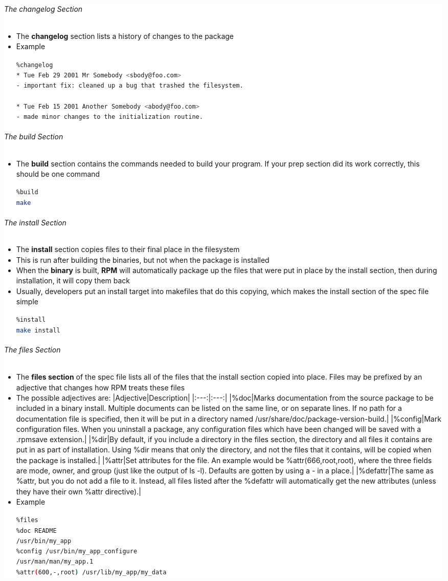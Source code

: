 ###### The changelog Section

* The **changelog** section lists a history of changes to the package
* Example
	```bash
	%changelog
	* Tue Feb 29 2001 Mr Somebody <sbody@foo.com>
	- important fix: cleaned up a bug that trashed the filesystem.
	     
	* Tue Feb 15 2001 Another Somebody <abody@foo.com>
	- made minor changes to the initialization routine.
	```


###### The build Section

* The **build** section contains the commands needed to build your program. If your prep section did its work correctly, this should be one command
	```bash
	%build
	make
	```

###### The install Section

* The **install** section copies files to their final place in the filesystem
* This is run after building the binaries, but not when the package is installed
* When the **binary** is built, **RPM** will automatically package up the files that were put in place by the install section, then during installation, it will copy them back
* Usually, developers put an install target into makefiles that do this copying, which makes the install section of the spec file simple
	```bash
	%install
	make install
	```

###### The files Section

* The **files section** of the spec file lists all of the files that the install section copied into place. Files may be prefixed by an adjective that changes how RPM treats these files
* The possible adjectives are:
	|Adjective|Description|
	|:---:|:---:|
	|%doc|Marks documentation from the source package to be included in a binary install. Multiple documents can be listed on the same line, or on separate lines. If no path for a documentation file is specified, then it will be put in a directory named /usr/share/doc/package-version-build.|
	|%config|Mark configuration files. When you uninstall a package, any configuration files which have been changed will be saved with a .rpmsave extension.|
	|%dir|By default, if you include a directory in the files section, the directory and all files it contains are put in as part of installation. Using %dir means that only the directory, and not the files that it contains, will be copied when the package is installed.|
	|%attr|Set attributes for the file. An example would be %attr(666,root,root), where the three fields are mode, owner, and group (just like the output of ls -l). Defaults are gotten by using a - in a place.|
	|%defattr|The same as %attr, but you do not add a file to it. Instead, all files listed after the %defattr will automatically get the new attributes (unless they have their own %attr directive).|
* Example
	```bash
	%files
	%doc README
	/usr/bin/my_app
	%config /usr/bin/my_app_configure
	/usr/man/man/my_app.1
	%attr(600,-,root) /usr/lib/my_app/my_data
	```
